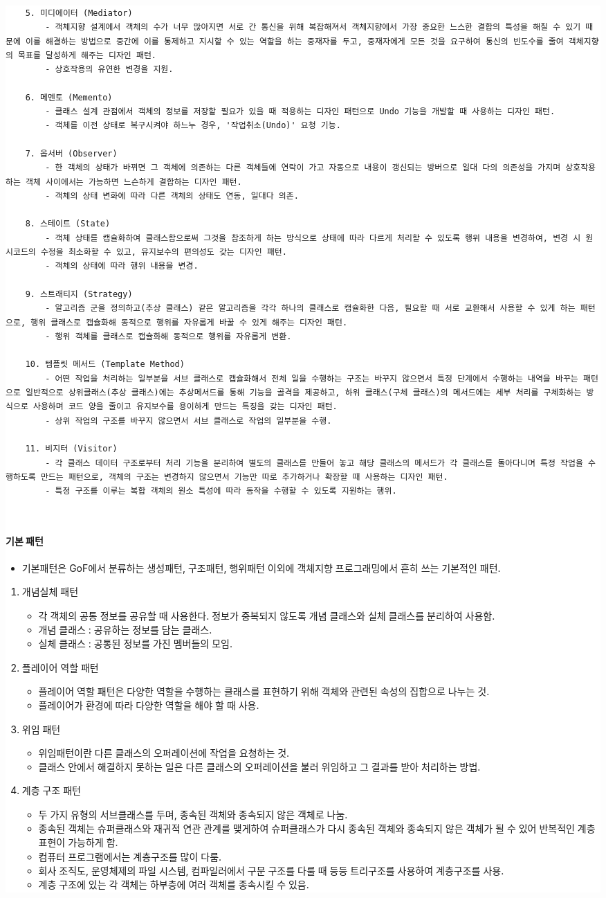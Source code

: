         5. 미디에이터 (Mediator)
            - 객체지향 설계에서 객체의 수가 너무 많아지면 서로 간 통신을 위해 복잡해져서 객체지향에서 가장 중요한 느스한 결합의 특성을 해칠 수 있기 때문에 이를 해결하는 방법으로 중간에 이를 통제하고 지시할 수 있는 역할을 하는 중재자를 두고, 중재자에게 모든 것을 요구하여 통신의 빈도수를 줄여 객체지향의 목표를 달성하게 해주는 디자인 패턴.
            - 상호작용의 유연한 변경을 지원.

        6. 메멘토 (Memento)
            - 클래스 설계 관점에서 객체의 정보를 저장할 필요가 있을 때 적용하는 디자인 패턴으로 Undo 기능을 개발할 때 사용하는 디자인 패턴.
            - 객체를 이전 상태로 복구시켜야 하느누 경우, '작업취소(Undo)' 요청 기능.

        7. 옵서버 (Observer)
            - 한 객체의 상태가 바뀌면 그 객체에 의존하는 다른 객체들에 연락이 가고 자동으로 내용이 갱신되는 방버으로 일대 다의 의존성을 가지며 상호작용하는 객체 사이에서는 가능하면 느슨하게 결합하는 디자인 패턴.
            - 객체의 상태 변화에 따라 다른 객체의 상태도 연동, 일대다 의존.

        8. 스테이트 (State)
            - 객체 상태를 캡슐화하여 클래스함으로써 그것을 참조하게 하는 방식으로 상태에 따라 다르게 처리할 수 있도록 행위 내용을 변경하여, 변경 시 원시코드의 수정을 최소화할 수 있고, 유지보수의 편의성도 갖는 디자인 패턴.
            - 객체의 상태에 따라 행위 내용을 변경.

        9. 스트래티지 (Strategy)
            - 알고리즘 군을 정의하고(추상 클래스) 같은 알고리즘을 각각 하나의 클래스로 캡슐화한 다음, 필요할 때 서로 교환해서 사용할 수 있게 하는 패턴으로, 행위 클래스로 캡슐화해 동적으로 행위를 자유롭게 바꿀 수 있게 해주는 디자인 패턴.
            - 행위 객체를 클래스로 캡슐화해 동적으로 행위를 자유롭게 변환.

        10. 템플릿 메서드 (Template Method)
            - 어떤 작업을 처리하는 일부분을 서브 클래스로 캡슐화해서 전체 일을 수행하는 구조는 바꾸지 않으면서 특정 단계에서 수행하는 내역을 바꾸는 패턴으로 일반적으로 상위클래스(추상 클래스)에는 추상메서드를 통해 기능을 골격을 제공하고, 하위 클래스(구체 클래스)의 메서드에는 세부 처리를 구체화하는 방식으로 사용하며 코드 양을 줄이고 유지보수를 용이하게 만드는 특징을 갖는 디자인 패턴.
            - 상위 작업의 구조를 바꾸지 않으면서 서브 클래스로 작업의 일부분을 수행.

        11. 비지터 (Visitor)
            - 각 클래스 데이터 구조로부터 처리 기능을 분리하여 별도의 클래스를 만들어 놓고 해당 클래스의 메서드가 각 클래스를 돌아다니며 특정 작업을 수행하도록 만드는 패턴으로, 객체의 구조는 변경하지 않으면서 기능만 따로 추가하거나 확장할 때 사용하는 디자인 패턴.
            - 특정 구조를 이루는 복합 객체의 원소 특성에 따라 동작을 수행할 수 있도록 지원하는 행위.

<br/>       

#### 기본 패턴
- 기본패턴은 GoF에서 분류하는 생성패턴, 구조패턴, 행위패턴 이외에 객체지향 프로그래밍에서 흔히 쓰는 기본적인 패턴.

1. 개념실체 패턴
    - 각 객체의 공통 정보를 공유할 때 사용한다. 정보가 중복되지 않도록 개념 클래스와 실체 클래스를 분리하여 사용함.
    - 개념 클래스 : 공유하는 정보를 담는 클래스.
    - 실체 클래스 : 공통된 정보를 가진 멤버들의 모임.

2. 플레이어 역할 패턴
    - 플레이어 역할 패턴은 다양한 역할을 수행하는 클래스를 표현하기 위해 객체와 관련된 속성의 집합으로 나누는 것.
    - 플레이어가 환경에 따라 다양한 역할을 해야 할 때 사용.

3. 위임 패턴
    - 위임패턴이란 다른 클래스의 오퍼레이션에 작업을 요청하는 것. 
    - 클래스 안에서 해결하지 못하는 일은 다른 클래스의 오퍼레이션을 불러 위임하고 그 결과를 받아 처리하는 방법.

4. 계층 구조 패턴
    - 두 가지 유형의 서브클래스를 두며, 종속된 객체와 종속되지 않은 객체로 나눔.
    - 종속된 객체는 슈퍼클래스와 재귀적 연관 관계를 맺게하여 슈퍼클래스가 다시 종속된 객체와 종속되지 않은 객체가 될 수 있어 반복적인 계층 표현이 가능하게 함.
    - 컴퓨터 프로그램에서는 계층구조를 많이 다룸.
    - 회사 조직도, 운영체제의 파일 시스템, 컴파일러에서 구문 구조를 다룰 때 등등 트리구조를 사용하여 계층구조를 사용. 
    - 계층 구조에 있는 각 객체는 하부층에 여러 객체를 종속시킬 수 있음.
